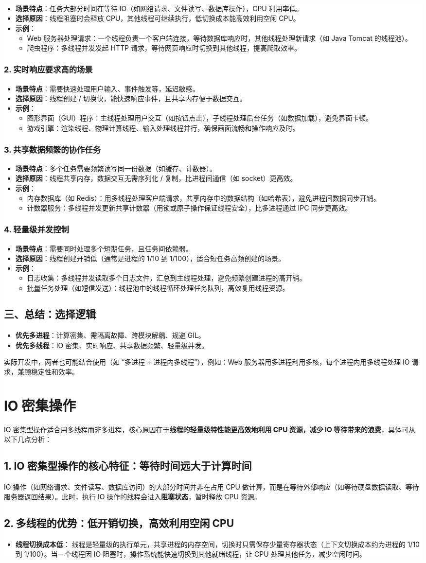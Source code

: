 - **场景特点**：任务大部分时间在等待 IO（如网络请求、文件读写、数据库操作），CPU 利用率低。
- **选择原因**：线程阻塞时会释放 CPU，其他线程可继续执行，低切换成本能高效利用空闲 CPU。
- **示例**：
    - Web 服务器处理请求：一个线程负责一个客户端连接，等待数据库响应时，其他线程处理新请求（如 Java Tomcat 的线程池）。
    - 爬虫程序：多线程并发发起 HTTP 请求，等待网页响应时切换到其他线程，提高爬取效率。

### 2. 实时响应要求高的场景

- **场景特点**：需要快速处理用户输入、事件触发等，延迟敏感。
- **选择原因**：线程创建 / 切换快，能快速响应事件，且共享内存便于数据交互。
- **示例**：
    - 图形界面（GUI）程序：主线程处理用户交互（如按钮点击），子线程处理后台任务（如数据加载），避免界面卡顿。
    - 游戏引擎：渲染线程、物理计算线程、输入处理线程并行，确保画面流畅和操作响应及时。

### 3. 共享数据频繁的协作任务

- **场景特点**：多个任务需要频繁读写同一份数据（如缓存、计数器）。
- **选择原因**：线程共享内存，数据交互无需序列化 / 复制，比进程间通信（如 socket）更高效。
- **示例**：
    - 内存数据库（如 Redis）：用多线程处理客户端请求，共享内存中的数据结构（如哈希表），避免进程间数据同步开销。
    - 计数器服务：多线程并发更新共享计数器（用锁或原子操作保证线程安全），比多进程通过 IPC 同步更高效。

### 4. 轻量级并发控制

- **场景特点**：需要同时处理多个短期任务，且任务间依赖弱。
- **选择原因**：线程创建开销低（通常是进程的 1/10 到 1/100），适合短任务高频创建的场景。
- **示例**：
    - 日志收集：多线程并发读取多个日志文件，汇总到主线程处理，避免频繁创建进程的高开销。
    - 批量任务处理（如短信发送）：线程池中的线程循环处理任务队列，高效复用线程资源。

## 三、总结：选择逻辑

- **优先多进程**：计算密集、需隔离故障、跨模块解耦、规避 GIL。
- **优先多线程**：IO 密集、实时响应、共享数据频繁、轻量级并发。

实际开发中，两者也可能结合使用（如 “多进程 + 进程内多线程”），例如：Web 服务器用多进程利用多核，每个进程内用多线程处理 IO 请求，兼顾稳定性和效率。

# IO 密集操作

IO 密集型操作适合用多线程而非多进程，核心原因在于**线程的轻量级特性能更高效地利用 CPU 资源，减少 IO 等待带来的浪费**，具体可从以下几点分析：

## 1. IO 密集型操作的核心特征：等待时间远大于计算时间

IO 操作（如网络请求、文件读写、数据库访问）的大部分时间并非在占用 CPU 做计算，而是在等待外部响应（如等待硬盘数据读取、等待服务器返回结果）。此时，执行 IO 操作的线程会进入**阻塞状态**，暂时释放 CPU 资源。

## 2. 多线程的优势：低开销切换，高效利用空闲 CPU

- **线程切换成本低**：
    线程是轻量级的执行单元，共享进程的内存空间，切换时只需保存少量寄存器状态（上下文切换成本约为进程的 1/10 到 1/100）。当一个线程因 IO 阻塞时，操作系统能快速切换到其他就绪线程，让 CPU 处理其他任务，减少空闲时间。
    